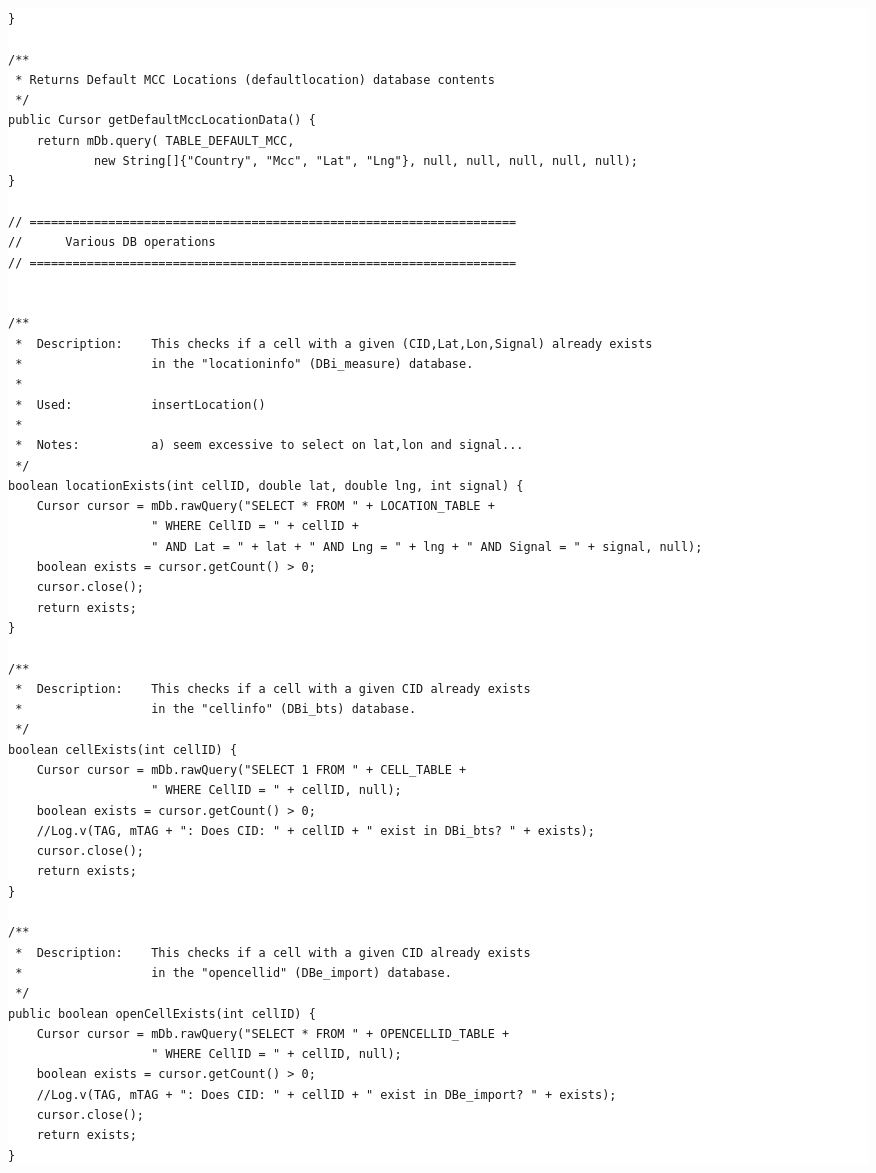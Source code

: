     }

    /**
     * Returns Default MCC Locations (defaultlocation) database contents
     */
    public Cursor getDefaultMccLocationData() {
        return mDb.query( TABLE_DEFAULT_MCC,
                new String[]{"Country", "Mcc", "Lat", "Lng"}, null, null, null, null, null);
    }

    // ====================================================================
    //      Various DB operations
    // ====================================================================


    /**
     *  Description:    This checks if a cell with a given (CID,Lat,Lon,Signal) already exists
     *                  in the "locationinfo" (DBi_measure) database.
     *
     *  Used:           insertLocation()
     *
     *  Notes:          a) seem excessive to select on lat,lon and signal...
     */
    boolean locationExists(int cellID, double lat, double lng, int signal) {
        Cursor cursor = mDb.rawQuery("SELECT * FROM " + LOCATION_TABLE +
                        " WHERE CellID = " + cellID +
                        " AND Lat = " + lat + " AND Lng = " + lng + " AND Signal = " + signal, null);
        boolean exists = cursor.getCount() > 0;
        cursor.close();
        return exists;
    }

    /**
     *  Description:    This checks if a cell with a given CID already exists
     *                  in the "cellinfo" (DBi_bts) database.
     */
    boolean cellExists(int cellID) {
        Cursor cursor = mDb.rawQuery("SELECT 1 FROM " + CELL_TABLE +
                        " WHERE CellID = " + cellID, null);
        boolean exists = cursor.getCount() > 0;
        //Log.v(TAG, mTAG + ": Does CID: " + cellID + " exist in DBi_bts? " + exists);
        cursor.close();
        return exists;
    }

    /**
     *  Description:    This checks if a cell with a given CID already exists
     *                  in the "opencellid" (DBe_import) database.
     */
    public boolean openCellExists(int cellID) {
        Cursor cursor = mDb.rawQuery("SELECT * FROM " + OPENCELLID_TABLE +
                        " WHERE CellID = " + cellID, null);
        boolean exists = cursor.getCount() > 0;
        //Log.v(TAG, mTAG + ": Does CID: " + cellID + " exist in DBe_import? " + exists);
        cursor.close();
        return exists;
    }
